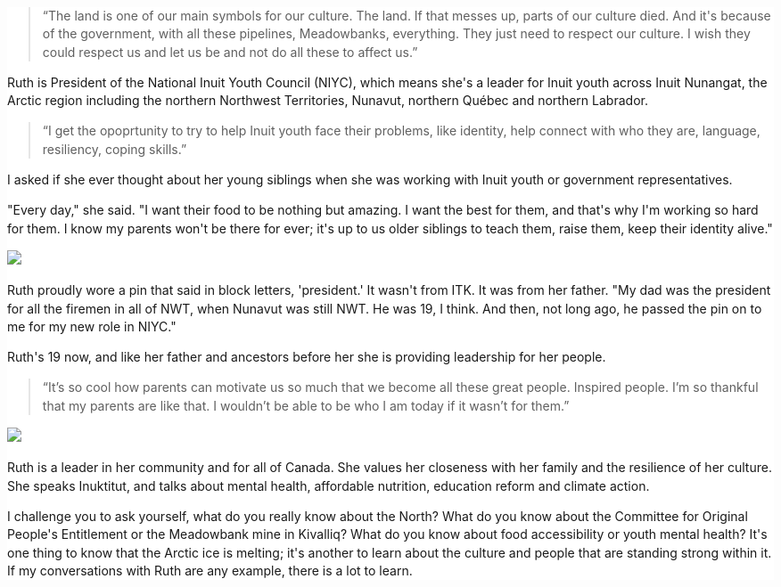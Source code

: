 <blockquote>&ldquo;The land is one of our main symbols for our culture. The land. If that messes up, parts of our culture died. And it's because of the government, with all these pipelines, Meadowbanks, everything. They just need to respect our culture. I wish they could respect us and let us be and not do all these to affect us.&rdquo;</blockquote>

<iframe width="100%" height="200" scrolling="no" frameborder="no" src="https://w.soundcloud.com/player/?url=https%3A//api.soundcloud.com/tracks/354085187&amp;color=%23ff5500&amp;auto_play=false&amp;hide_related=false&amp;show_comments=true&amp;show_user=true&amp;show_reposts=false&amp;show_teaser=true&amp;visual=true"></iframe>

Ruth is President of the National Inuit Youth Council (NIYC), which means she's a leader for Inuit youth across Inuit Nunangat, the Arctic region including the northern Northwest Territories, Nunavut, northern Québec and northern Labrador.

<blockquote>&ldquo;I get the opoprtunity to try to help Inuit youth face their problems, like identity, help connect with who they are, language, resiliency, coping skills.&rdquo;</blockquote>

I asked if she ever thought about her young siblings when she was working with Inuit youth or government representatives.

"Every day," she said. "I want their food to be nothing but amazing. I want the best for them, and that's why I'm working so hard for them. I know my parents won't be there for ever; it's up to us older siblings to teach them, raise them, keep their identity alive."

<iframe width="100%" height="200" scrolling="no" frameborder="no" src="https://w.soundcloud.com/player/?url=https%3A//api.soundcloud.com/tracks/354085166&amp;color=%23ff5500&amp;auto_play=false&amp;hide_related=false&amp;show_comments=true&amp;show_user=true&amp;show_reposts=false&amp;show_teaser=true&amp;visual=true"></iframe>

<img src="http://jonathonreed.me/atrf/img/2017/07/IMG_4349-atrf-jcr-2000-web.jpg">

Ruth proudly wore a pin that said in block letters, 'president.' It wasn't from ITK. It was from her father. "My dad was the president for all the firemen in all of NWT, when Nunavut was still NWT. He was 19, I think. And then, not long ago, he passed the pin on to me for my new role in NIYC."

Ruth's 19 now, and like her father and ancestors before her she is providing leadership for her people.

<blockquote>&ldquo;It&rsquo;s so cool how parents can motivate us so much that we become all these great people. Inspired people. I&rsquo;m so thankful that my parents are like that. I wouldn&rsquo;t be able to be who I am today if it wasn&rsquo;t for them.&rdquo;</blockquote>

<iframe width="100%" height="200" scrolling="no" frameborder="no" src="https://w.soundcloud.com/player/?url=https%3A//api.soundcloud.com/tracks/354085142&amp;color=%23ff5500&amp;auto_play=false&amp;hide_related=false&amp;show_comments=true&amp;show_user=true&amp;show_reposts=false&amp;show_teaser=true&amp;visual=true"></iframe>

<img src="http://jonathonreed.me/atrf/img/2017/07/IMG_4351-atrf-jcr-2000-web.jpg">

Ruth is a leader in her community and for all of Canada. She values her closeness with her family and the resilience of her culture. She speaks Inuktitut, and talks about mental health, affordable nutrition, education reform and climate action.

I challenge you to ask yourself, what do you really know about the North? What do you know about the Committee for Original People's Entitlement or the Meadowbank mine in Kivalliq? What do you know about food accessibility or youth mental health? It's one thing to know that the Arctic ice is melting; it's another to learn about the culture and people that are standing strong within it. If my conversations with Ruth are any example, there is a lot to learn.